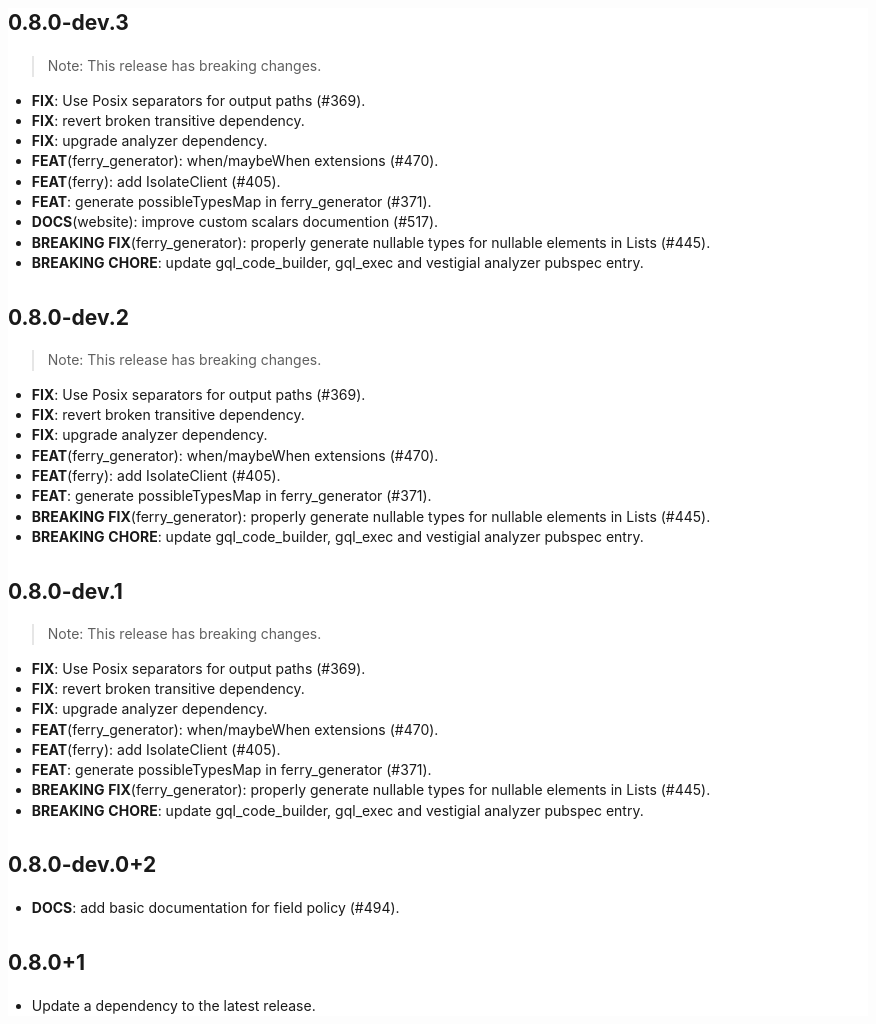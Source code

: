 ## 0.8.0-dev.3

> Note: This release has breaking changes.

- **FIX**: Use Posix separators for output paths (#369).
- **FIX**: revert broken transitive dependency.
- **FIX**: upgrade analyzer dependency.
- **FEAT**(ferry_generator): when/maybeWhen extensions (#470).
- **FEAT**(ferry): add IsolateClient (#405).
- **FEAT**: generate possibleTypesMap in ferry_generator (#371).
- **DOCS**(website): improve custom scalars documention (#517).
- **BREAKING** **FIX**(ferry_generator): properly generate nullable types for nullable elements in
  Lists (#445).
- **BREAKING** **CHORE**: update gql_code_builder, gql_exec and vestigial analyzer pubspec entry.

## 0.8.0-dev.2

> Note: This release has breaking changes.

- **FIX**: Use Posix separators for output paths (#369).
- **FIX**: revert broken transitive dependency.
- **FIX**: upgrade analyzer dependency.
- **FEAT**(ferry_generator): when/maybeWhen extensions (#470).
- **FEAT**(ferry): add IsolateClient (#405).
- **FEAT**: generate possibleTypesMap in ferry_generator (#371).
- **BREAKING** **FIX**(ferry_generator): properly generate nullable types for nullable elements in
  Lists (#445).
- **BREAKING** **CHORE**: update gql_code_builder, gql_exec and vestigial analyzer pubspec entry.

## 0.8.0-dev.1

> Note: This release has breaking changes.

- **FIX**: Use Posix separators for output paths (#369).
- **FIX**: revert broken transitive dependency.
- **FIX**: upgrade analyzer dependency.
- **FEAT**(ferry_generator): when/maybeWhen extensions (#470).
- **FEAT**(ferry): add IsolateClient (#405).
- **FEAT**: generate possibleTypesMap in ferry_generator (#371).
- **BREAKING** **FIX**(ferry_generator): properly generate nullable types for nullable elements in
  Lists (#445).
- **BREAKING** **CHORE**: update gql_code_builder, gql_exec and vestigial analyzer pubspec entry.

## 0.8.0-dev.0+2

- **DOCS**: add basic documentation for field policy (#494).

## 0.8.0+1

- Update a dependency to the latest release.
